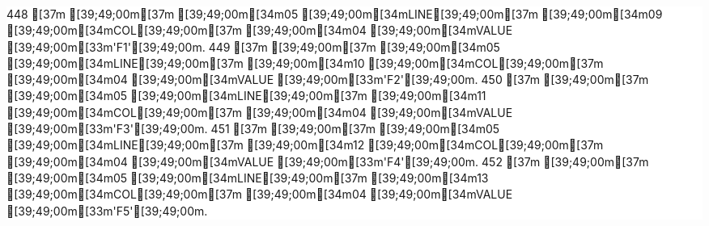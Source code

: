    448	[37m      [39;49;00m[37m       [39;49;00m[34m05 [39;49;00m[34mLINE[39;49;00m[37m [39;49;00m[34m09 [39;49;00m[34mCOL[39;49;00m[37m [39;49;00m[34m04 [39;49;00m[34mVALUE [39;49;00m[33m'F1'[39;49;00m.
   449	[37m      [39;49;00m[37m       [39;49;00m[34m05 [39;49;00m[34mLINE[39;49;00m[37m [39;49;00m[34m10 [39;49;00m[34mCOL[39;49;00m[37m [39;49;00m[34m04 [39;49;00m[34mVALUE [39;49;00m[33m'F2'[39;49;00m.
   450	[37m      [39;49;00m[37m       [39;49;00m[34m05 [39;49;00m[34mLINE[39;49;00m[37m [39;49;00m[34m11 [39;49;00m[34mCOL[39;49;00m[37m [39;49;00m[34m04 [39;49;00m[34mVALUE [39;49;00m[33m'F3'[39;49;00m.
   451	[37m      [39;49;00m[37m       [39;49;00m[34m05 [39;49;00m[34mLINE[39;49;00m[37m [39;49;00m[34m12 [39;49;00m[34mCOL[39;49;00m[37m [39;49;00m[34m04 [39;49;00m[34mVALUE [39;49;00m[33m'F4'[39;49;00m.
   452	[37m      [39;49;00m[37m       [39;49;00m[34m05 [39;49;00m[34mLINE[39;49;00m[37m [39;49;00m[34m13 [39;49;00m[34mCOL[39;49;00m[37m [39;49;00m[34m04 [39;49;00m[34mVALUE [39;49;00m[33m'F5'[39;49;00m.
